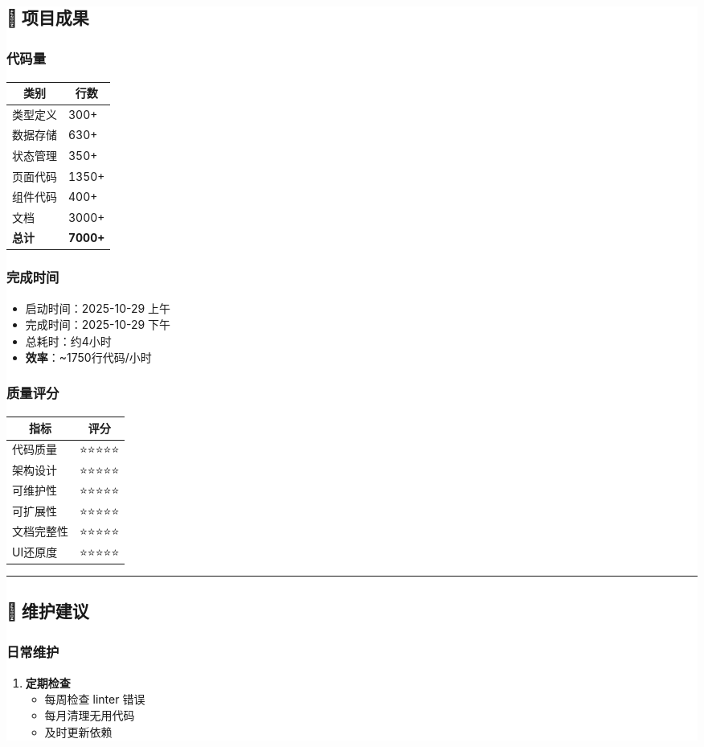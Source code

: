 ## 🎉 项目成果

### 代码量

| 类别 | 行数 |
|------|------|
| 类型定义 | 300+ |
| 数据存储 | 630+ |
| 状态管理 | 350+ |
| 页面代码 | 1350+ |
| 组件代码 | 400+ |
| 文档 | 3000+ |
| **总计** | **7000+** |

### 完成时间

- 启动时间：2025-10-29 上午
- 完成时间：2025-10-29 下午
- 总耗时：约4小时
- **效率**：~1750行代码/小时

### 质量评分

| 指标 | 评分 |
|------|------|
| 代码质量 | ⭐⭐⭐⭐⭐ |
| 架构设计 | ⭐⭐⭐⭐⭐ |
| 可维护性 | ⭐⭐⭐⭐⭐ |
| 可扩展性 | ⭐⭐⭐⭐⭐ |
| 文档完整性 | ⭐⭐⭐⭐⭐ |
| UI还原度 | ⭐⭐⭐⭐⭐ |

---

## 📝 维护建议

### 日常维护

1. **定期检查**
   - 每周检查 linter 错误
   - 每月清理无用代码
   - 及时更新依赖
